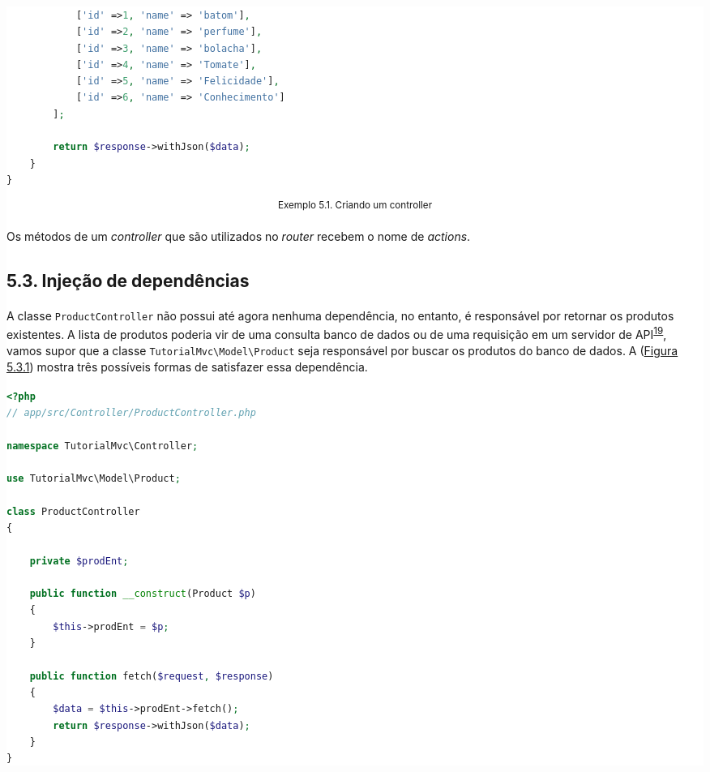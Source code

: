```php
            ['id' =>1, 'name' => 'batom'],
            ['id' =>2, 'name' => 'perfume'],
            ['id' =>3, 'name' => 'bolacha'],
            ['id' =>4, 'name' => 'Tomate'],
            ['id' =>5, 'name' => 'Felicidade'],
            ['id' =>6, 'name' => 'Conhecimento']
        ];

        return $response->withJson($data);
    }
}
```
<center><sup>Exemplo 5.1. Criando um controller</sup></center>

Os métodos de um *controller* que são utilizados no *router* recebem o nome de *actions*.

## 5.3. Injeção de dependências

A classe `ProductController` não possui até agora nenhuma dependência, no entanto, é responsável por retornar os produtos existentes. A lista de produtos poderia vir de uma consulta banco de dados ou de uma requisição em um servidor de API<sup>[19](#apis)</sup>, vamos supor que a classe `TutorialMvc\Model\Product` seja responsável por buscar os produtos do banco de dados. A ([Figura 5.3.1](#fig5dot3dot1)) mostra três possíveis formas de satisfazer essa dependência.


<sup id="fig5dot3dot1"></sup>
```php
<?php
// app/src/Controller/ProductController.php

namespace TutorialMvc\Controller;

use TutorialMvc\Model\Product;

class ProductController
{

    private $prodEnt;

    public function __construct(Product $p)
    {
        $this->prodEnt = $p;
    }

    public function fetch($request, $response)
    {
        $data = $this->prodEnt->fetch();
        return $response->withJson($data);
    }
}
```
